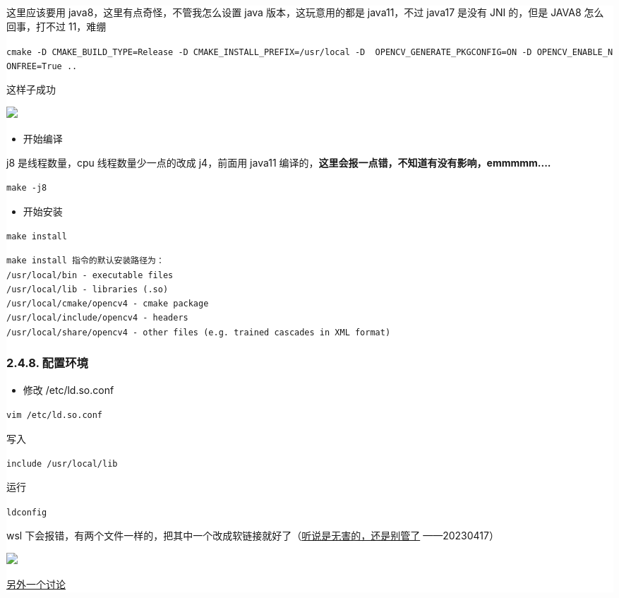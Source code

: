 这里应该要用 java8，这里有点奇怪，不管我怎么设置 java 版本，这玩意用的都是 java11，不过 java17 是没有 JNI 的，但是 JAVA8 怎么回事，打不过 11，难绷

```
cmake -D CMAKE_BUILD_TYPE=Release -D CMAKE_INSTALL_PREFIX=/usr/local -D  OPENCV_GENERATE_PKGCONFIG=ON -D OPENCV_ENABLE_NONFREE=True ..
```

这样子成功

![](https://cdn.jsdelivr.net/gh/gf9276/image/ncross_well_log/20230417122224.png)

- 开始编译

j8 是线程数量，cpu 线程数量少一点的改成 j4，前面用 java11 编译的，**这里会报一点错，不知道有没有影响，emmmmm....**

```
make -j8
```

- 开始安装

```
make install
```

```
make install 指令的默认安装路径为：
/usr/local/bin - executable files
/usr/local/lib - libraries (.so)
/usr/local/cmake/opencv4 - cmake package
/usr/local/include/opencv4 - headers
/usr/local/share/opencv4 - other files (e.g. trained cascades in XML format)
```

### 2.4.8. 配置环境

- 修改 /etc/ld.so.conf

```
vim /etc/ld.so.conf
```

写入

```
include /usr/local/lib
```

运行

```
ldconfig
```

wsl 下会报错，有两个文件一样的，把其中一个改成软链接就好了（[听说是无害的，还是别管了](https://superuser.com/questions/1707681/wsl-libcuda-is-not-a-symbolic-link) ——20230417）

![](https://cdn.jsdelivr.net/gh/gf9276/image/java/20230331234339.png)

[另外一个讨论](https://github.com/microsoft/WSL/issues/5663)
